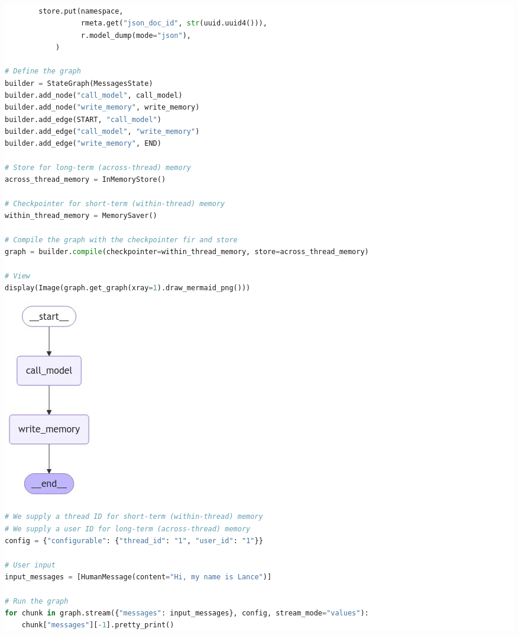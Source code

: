 ```python
        store.put(namespace,
                  rmeta.get("json_doc_id", str(uuid.uuid4())),
                  r.model_dump(mode="json"),
            )

# Define the graph
builder = StateGraph(MessagesState)
builder.add_node("call_model", call_model)
builder.add_node("write_memory", write_memory)
builder.add_edge(START, "call_model")
builder.add_edge("call_model", "write_memory")
builder.add_edge("write_memory", END)

# Store for long-term (across-thread) memory
across_thread_memory = InMemoryStore()

# Checkpointer for short-term (within-thread) memory
within_thread_memory = MemorySaver()

# Compile the graph with the checkpointer fir and store
graph = builder.compile(checkpointer=within_thread_memory, store=across_thread_memory)

# View
display(Image(graph.get_graph(xray=1).draw_mermaid_png()))
```


    
![jpeg](memoryschema_collection_files/memoryschema_collection_28_0.jpg)
    



```python
# We supply a thread ID for short-term (within-thread) memory
# We supply a user ID for long-term (across-thread) memory 
config = {"configurable": {"thread_id": "1", "user_id": "1"}}

# User input 
input_messages = [HumanMessage(content="Hi, my name is Lance")]

# Run the graph
for chunk in graph.stream({"messages": input_messages}, config, stream_mode="values"):
    chunk["messages"][-1].pretty_print()
```
